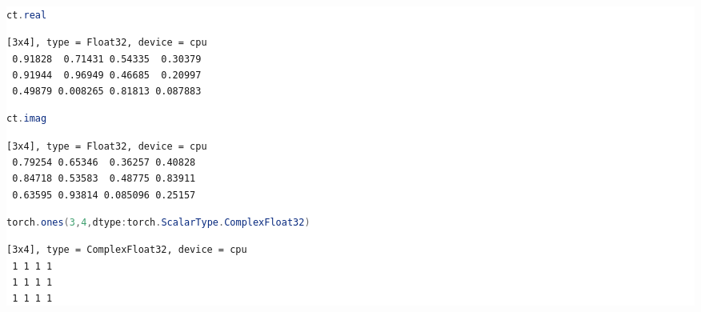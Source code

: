 


```C#
ct.real
```


    [3x4], type = Float32, device = cpu
     0.91828  0.71431 0.54335  0.30379
     0.91944  0.96949 0.46685  0.20997
     0.49879 0.008265 0.81813 0.087883




```C#
ct.imag
```


    [3x4], type = Float32, device = cpu
     0.79254 0.65346  0.36257 0.40828
     0.84718 0.53583  0.48775 0.83911
     0.63595 0.93814 0.085096 0.25157




```C#
torch.ones(3,4,dtype:torch.ScalarType.ComplexFloat32)
```


    [3x4], type = ComplexFloat32, device = cpu
     1 1 1 1
     1 1 1 1
     1 1 1 1


